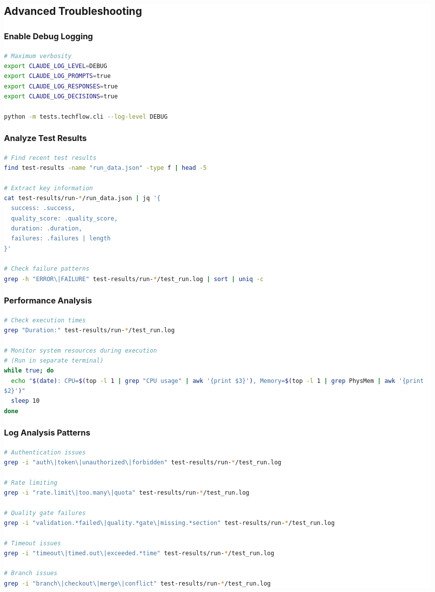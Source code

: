 ## Advanced Troubleshooting

### Enable Debug Logging

```bash
# Maximum verbosity
export CLAUDE_LOG_LEVEL=DEBUG
export CLAUDE_LOG_PROMPTS=true
export CLAUDE_LOG_RESPONSES=true
export CLAUDE_LOG_DECISIONS=true

python -m tests.techflow.cli --log-level DEBUG
```

### Analyze Test Results

```bash
# Find recent test results
find test-results -name "run_data.json" -type f | head -5

# Extract key information
cat test-results/run-*/run_data.json | jq '{
  success: .success,
  quality_score: .quality_score,
  duration: .duration,
  failures: .failures | length
}'

# Check failure patterns
grep -h "ERROR\|FAILURE" test-results/run-*/test_run.log | sort | uniq -c
```

### Performance Analysis

```bash
# Check execution times
grep "Duration:" test-results/run-*/test_run.log

# Monitor system resources during execution
# (Run in separate terminal)
while true; do
  echo "$(date): CPU=$(top -l 1 | grep "CPU usage" | awk '{print $3}'), Memory=$(top -l 1 | grep PhysMem | awk '{print $2}')"
  sleep 10
done
```

### Log Analysis Patterns

```bash
# Authentication issues
grep -i "auth\|token\|unauthorized\|forbidden" test-results/run-*/test_run.log

# Rate limiting
grep -i "rate.limit\|too.many\|quota" test-results/run-*/test_run.log

# Quality gate failures
grep -i "validation.*failed\|quality.*gate\|missing.*section" test-results/run-*/test_run.log

# Timeout issues
grep -i "timeout\|timed.out\|exceeded.*time" test-results/run-*/test_run.log

# Branch issues
grep -i "branch\|checkout\|merge\|conflict" test-results/run-*/test_run.log
```